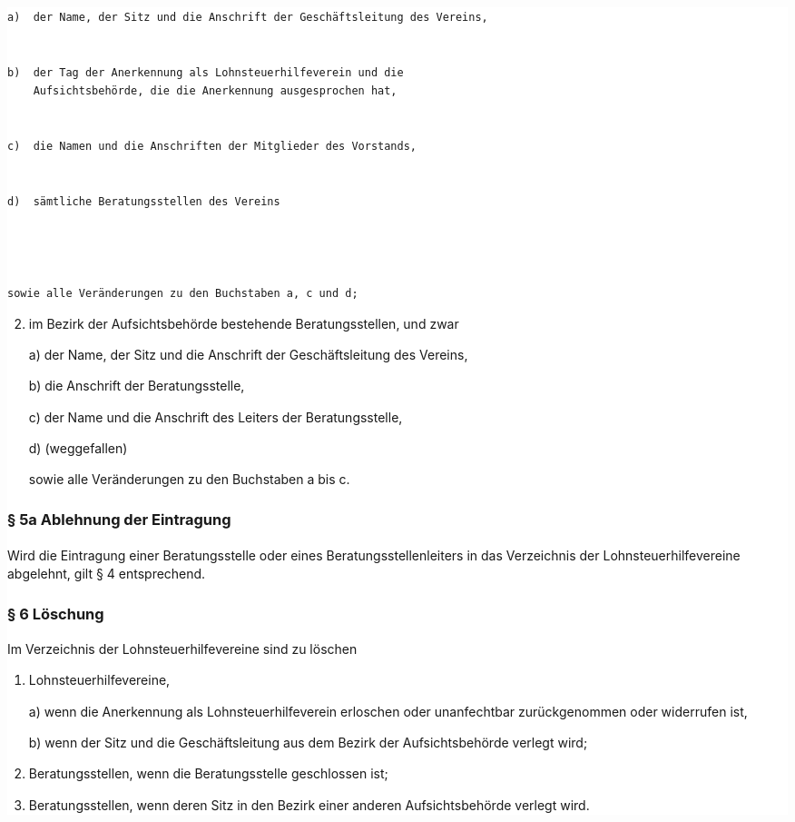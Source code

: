     a)  der Name, der Sitz und die Anschrift der Geschäftsleitung des Vereins,


    b)  der Tag der Anerkennung als Lohnsteuerhilfeverein und die
        Aufsichtsbehörde, die die Anerkennung ausgesprochen hat,


    c)  die Namen und die Anschriften der Mitglieder des Vorstands,


    d)  sämtliche Beratungsstellen des Vereins




    sowie alle Veränderungen zu den Buchstaben a, c und d;


2.  im Bezirk der Aufsichtsbehörde bestehende Beratungsstellen, und zwar

    a)  der Name, der Sitz und die Anschrift der Geschäftsleitung des Vereins,


    b)  die Anschrift der Beratungsstelle,


    c)  der Name und die Anschrift des Leiters der Beratungsstelle,


    d)  (weggefallen)



    sowie alle Veränderungen zu den Buchstaben a bis c.





### § 5a Ablehnung der Eintragung

Wird die Eintragung einer Beratungsstelle oder eines
Beratungsstellenleiters in das Verzeichnis der Lohnsteuerhilfevereine
abgelehnt, gilt § 4 entsprechend.


### § 6 Löschung

Im Verzeichnis der Lohnsteuerhilfevereine sind zu löschen

1.  Lohnsteuerhilfevereine,

    a)  wenn die Anerkennung als Lohnsteuerhilfeverein erloschen oder
        unanfechtbar zurückgenommen oder widerrufen ist,


    b)  wenn der Sitz und die Geschäftsleitung aus dem Bezirk der
        Aufsichtsbehörde verlegt wird;





2.  Beratungsstellen, wenn die Beratungsstelle geschlossen ist;


3.  Beratungsstellen, wenn deren Sitz in den Bezirk einer anderen
    Aufsichtsbehörde verlegt wird.
